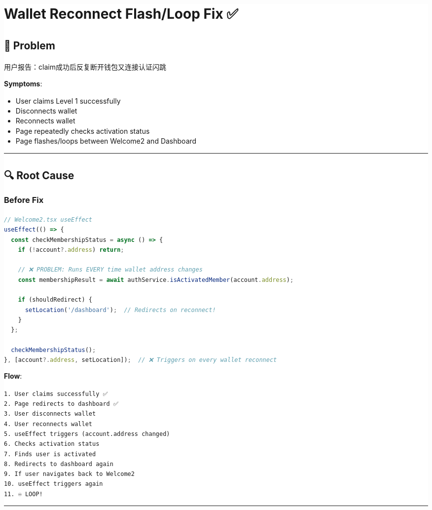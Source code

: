 # Wallet Reconnect Flash/Loop Fix ✅

## 🔴 Problem

用户报告：claim成功后反复断开钱包又连接认证闪跳

**Symptoms**:
- User claims Level 1 successfully
- Disconnects wallet
- Reconnects wallet
- Page repeatedly checks activation status
- Page flashes/loops between Welcome2 and Dashboard

---

## 🔍 Root Cause

### Before Fix

```typescript
// Welcome2.tsx useEffect
useEffect(() => {
  const checkMembershipStatus = async () => {
    if (!account?.address) return;

    // ❌ PROBLEM: Runs EVERY time wallet address changes
    const membershipResult = await authService.isActivatedMember(account.address);

    if (shouldRedirect) {
      setLocation('/dashboard');  // Redirects on reconnect!
    }
  };

  checkMembershipStatus();
}, [account?.address, setLocation]);  // ❌ Triggers on every wallet reconnect
```

**Flow**:
```
1. User claims successfully ✅
2. Page redirects to dashboard ✅
3. User disconnects wallet
4. User reconnects wallet
5. useEffect triggers (account.address changed)
6. Checks activation status
7. Finds user is activated
8. Redirects to dashboard again
9. If user navigates back to Welcome2
10. useEffect triggers again
11. ♾️ LOOP!
```

---